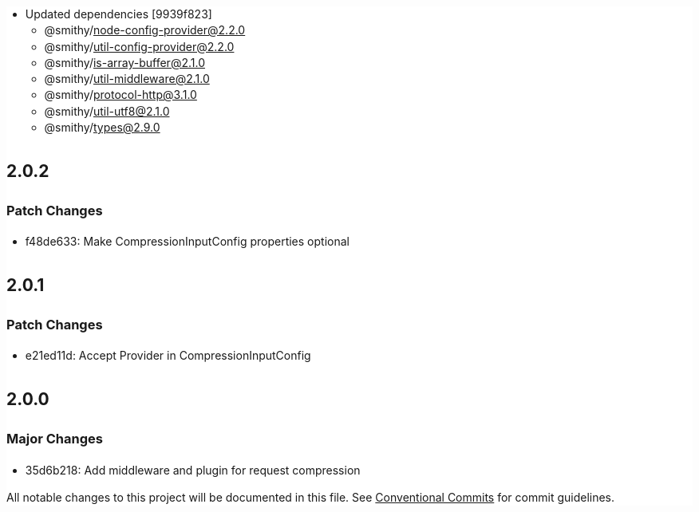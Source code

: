 - Updated dependencies [9939f823]
  - @smithy/node-config-provider@2.2.0
  - @smithy/util-config-provider@2.2.0
  - @smithy/is-array-buffer@2.1.0
  - @smithy/util-middleware@2.1.0
  - @smithy/protocol-http@3.1.0
  - @smithy/util-utf8@2.1.0
  - @smithy/types@2.9.0

## 2.0.2

### Patch Changes

- f48de633: Make CompressionInputConfig properties optional

## 2.0.1

### Patch Changes

- e21ed11d: Accept Provider in CompressionInputConfig

## 2.0.0

### Major Changes

- 35d6b218: Add middleware and plugin for request compression

All notable changes to this project will be documented in this file.
See [Conventional Commits](https://conventionalcommits.org) for commit guidelines.
